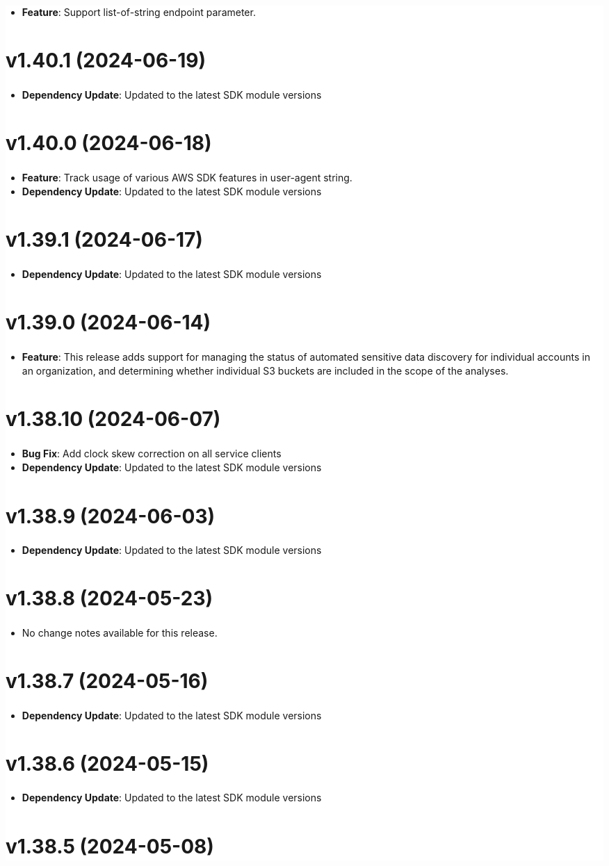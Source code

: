 * **Feature**: Support list-of-string endpoint parameter.

# v1.40.1 (2024-06-19)

* **Dependency Update**: Updated to the latest SDK module versions

# v1.40.0 (2024-06-18)

* **Feature**: Track usage of various AWS SDK features in user-agent string.
* **Dependency Update**: Updated to the latest SDK module versions

# v1.39.1 (2024-06-17)

* **Dependency Update**: Updated to the latest SDK module versions

# v1.39.0 (2024-06-14)

* **Feature**: This release adds support for managing the status of automated sensitive data discovery for individual accounts in an organization, and determining whether individual S3 buckets are included in the scope of the analyses.

# v1.38.10 (2024-06-07)

* **Bug Fix**: Add clock skew correction on all service clients
* **Dependency Update**: Updated to the latest SDK module versions

# v1.38.9 (2024-06-03)

* **Dependency Update**: Updated to the latest SDK module versions

# v1.38.8 (2024-05-23)

* No change notes available for this release.

# v1.38.7 (2024-05-16)

* **Dependency Update**: Updated to the latest SDK module versions

# v1.38.6 (2024-05-15)

* **Dependency Update**: Updated to the latest SDK module versions

# v1.38.5 (2024-05-08)
